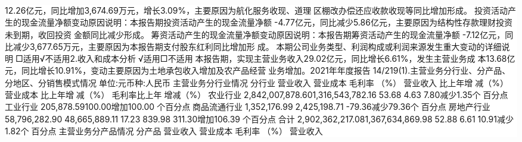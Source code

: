 12.26亿元，同比增加3,674.69万元，增长3.09%，主要原因为航化服务收现、道理
区棚改办偿还应收款收现等同比增加形成。
投资活动产生的现金流量净额变动原因说明：本报告期投资活动产生的现金流量净额
-4.77亿元，同比减少5.86亿元，主要原因为结构性存款理财投资未到期，收回投资
金额同比减少形成。
筹资活动产生的现金流量净额变动原因说明：本报告期筹资活动产生的现金流量净额
-7.12亿元，同比减少3,677.65万元，主要原因为本报告期支付股东红利同比增加形
成。
本期公司业务类型、利润构成或利润来源发生重大变动的详细说明
□适用√不适用2.收入和成本分析
√适用□不适用
本报告期，实现主营业务收入29.02亿元，同比增长6.61%，发生主营业务成
本13.68亿元，同比增长10.91%，变动主要原因为土地承包收入增加及农产品经营
业务增加。2021年年度报告
14/219(1).主营业务分行业、分产品、分地区、分销售模式情况
单位:元币种:人民币
主营业务分行业情况
分行业
营业收入
营业成本
毛利率
（%）
营业收入
比上年增
减（%）
营业成本
比上年增
减（%）
毛利率比上年
增减（%）
农业行业
2,842,007,878.601,316,543,782.16
53.68
4.63
7.80减少1.35个
百分点
工业行业
205,878.59100.00增加100.00
个百分点
商品流通行业
1,352,176.99
2,425,198.71
-79.36减少79.36个
百分点
房地产行业
58,796,282.90
48,665,889.11
17.23
839.98
311.30增加106.39
个百分点
合计
2,902,362,217.081,367,634,869.98
52.88
6.61
10.91减少1.82个
百分点
主营业务分产品情况
分产品
营业收入
营业成本
毛利率
（%）
营业收入